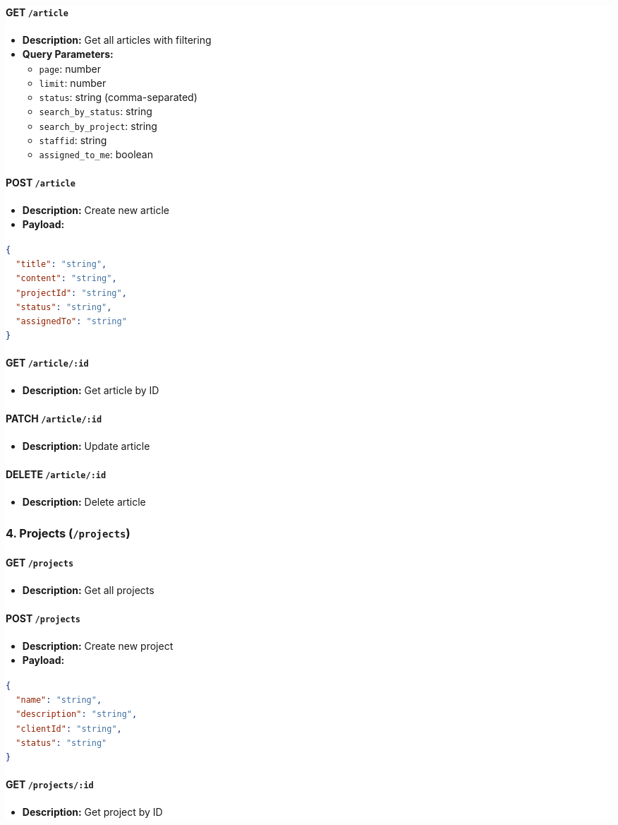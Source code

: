 #### GET `/article`
- **Description:** Get all articles with filtering
- **Query Parameters:**
  - `page`: number
  - `limit`: number
  - `status`: string (comma-separated)
  - `search_by_status`: string
  - `search_by_project`: string
  - `staffid`: string
  - `assigned_to_me`: boolean

#### POST `/article`
- **Description:** Create new article
- **Payload:**
```json
{
  "title": "string",
  "content": "string",
  "projectId": "string",
  "status": "string",
  "assignedTo": "string"
}
```

#### GET `/article/:id`
- **Description:** Get article by ID

#### PATCH `/article/:id`
- **Description:** Update article

#### DELETE `/article/:id`
- **Description:** Delete article

### 4. Projects (`/projects`)

#### GET `/projects`
- **Description:** Get all projects

#### POST `/projects`
- **Description:** Create new project
- **Payload:**
```json
{
  "name": "string",
  "description": "string",
  "clientId": "string",
  "status": "string"
}
```

#### GET `/projects/:id`
- **Description:** Get project by ID
